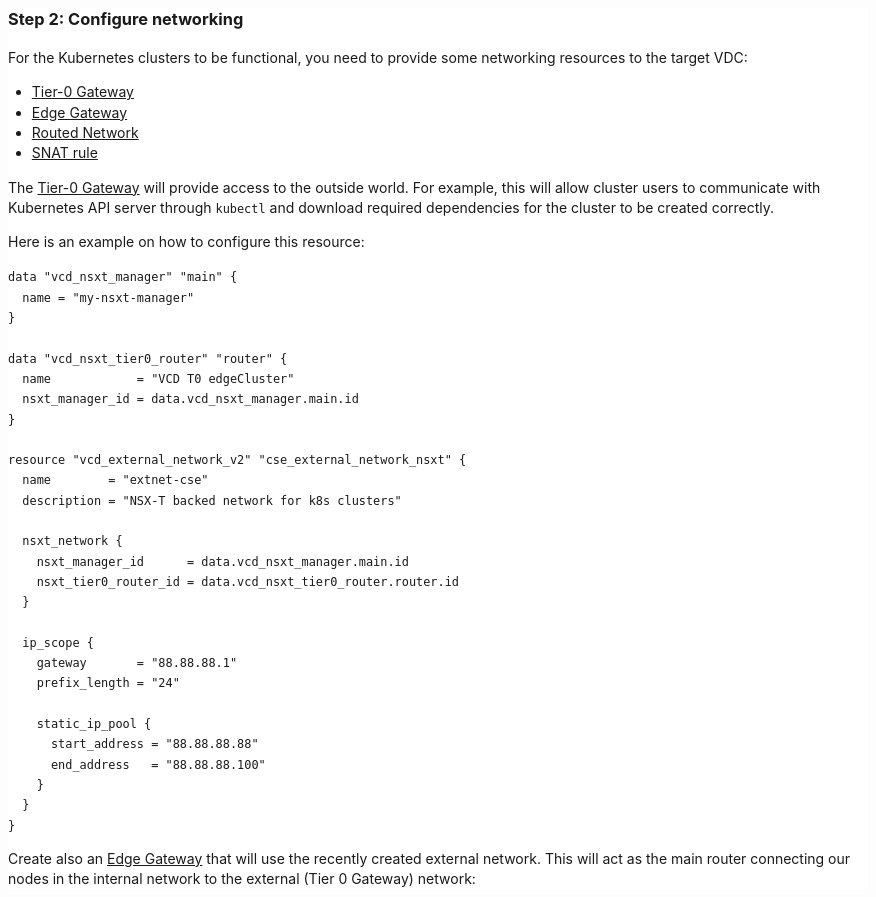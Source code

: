 ### Step 2: Configure networking

For the Kubernetes clusters to be functional, you need to provide some networking resources to the target VDC:

* [Tier-0 Gateway](/providers/vmware/vcd/latest/docs/resources/external_network_v2)
* [Edge Gateway](/providers/vmware/vcd/latest/docs/resources/nsxt_edgegateway)
* [Routed Network](/providers/vmware/vcd/latest/docs/resources/network_routed_v2)
* [SNAT rule](/providers/vmware/vcd/latest/docs/resources/nsxt_nat_rule)

The [Tier-0 Gateway](/providers/vmware/vcd/latest/docs/resources/external_network_v2) will provide access to the
outside world. For example, this will allow cluster users to communicate with Kubernetes API server through `kubectl` and
download required dependencies for the cluster to be created correctly.

Here is an example on how to configure this resource:

```hcl
data "vcd_nsxt_manager" "main" {
  name = "my-nsxt-manager"
}

data "vcd_nsxt_tier0_router" "router" {
  name            = "VCD T0 edgeCluster"
  nsxt_manager_id = data.vcd_nsxt_manager.main.id
}

resource "vcd_external_network_v2" "cse_external_network_nsxt" {
  name        = "extnet-cse"
  description = "NSX-T backed network for k8s clusters"

  nsxt_network {
    nsxt_manager_id      = data.vcd_nsxt_manager.main.id
    nsxt_tier0_router_id = data.vcd_nsxt_tier0_router.router.id
  }

  ip_scope {
    gateway       = "88.88.88.1"
    prefix_length = "24"

    static_ip_pool {
      start_address = "88.88.88.88"
      end_address   = "88.88.88.100"
    }
  }
}
```

Create also an [Edge Gateway](/providers/vmware/vcd/latest/docs/resources/nsxt_edgegateway) that will use the recently created
external network. This will act as the main router connecting our nodes in the internal network to the external (Tier 0 Gateway) network:
